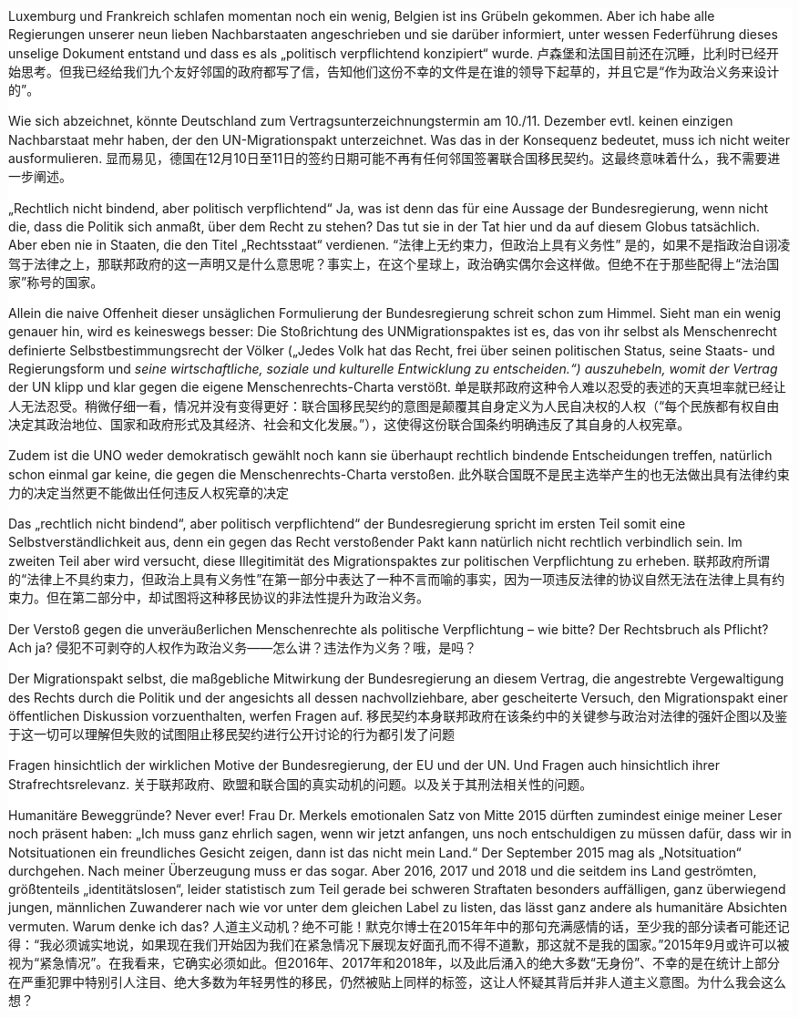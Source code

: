 Luxemburg und Frankreich schlafen momentan noch ein wenig, Belgien ist ins Grübeln gekommen. Aber ich habe alle Regierungen unserer neun lieben Nachbarstaaten angeschrieben und sie darüber informiert, unter wessen Federführung dieses unselige Dokument entstand und dass es als „politisch verpflichtend konzipiert“ wurde.
卢森堡和法国目前还在沉睡，比利时已经开始思考。但我已经给我们九个友好邻国的政府都写了信，告知他们这份不幸的文件是在谁的领导下起草的，并且它是“作为政治义务来设计的”。

Wie sich abzeichnet, könnte Deutschland zum Vertragsunterzeichnungstermin am 10./11. Dezember evtl. keinen einzigen Nachbarstaat mehr haben, der den UN-Migrationspakt unterzeichnet. Was das in der Konsequenz bedeutet, muss ich nicht weiter ausformulieren.
显而易见，德国在12月10日至11日的签约日期可能不再有任何邻国签署联合国移民契约。这最终意味着什么，我不需要进一步阐述。

„Rechtlich nicht bindend, aber politisch verpflichtend“ Ja, was ist denn das für eine Aussage der Bundesregierung, wenn nicht die, dass die Politik sich anmaßt, über dem Recht zu stehen? Das tut sie in der Tat hier und da auf diesem Globus tatsächlich. Aber eben nie in Staaten, die den Titel „Rechtsstaat“ verdienen.
“法律上无约束力，但政治上具有义务性” 是的，如果不是指政治自诩凌驾于法律之上，那联邦政府的这一声明又是什么意思呢？事实上，在这个星球上，政治确实偶尔会这样做。但绝不在于那些配得上“法治国家”称号的国家。

Allein die naive Offenheit dieser unsäglichen Formulierung der Bundesregierung schreit schon zum Himmel. Sieht man ein wenig genauer hin, wird es keineswegs besser: Die Stoßrichtung des UNMigrationspaktes ist es, das von ihr selbst als Menschenrecht definierte Selbstbestimmungsrecht der Völker („Jedes Volk hat das Recht, frei über seinen politischen Status, seine Staats- und Regierungsform und _seine wirtschaftliche, soziale und kulturelle Entwicklung zu entscheiden.“) auszuhebeln, womit der Vertrag_ der UN klipp und klar gegen die eigene Menschenrechts-Charta verstößt.
单是联邦政府这种令人难以忍受的表述的天真坦率就已经让人无法忍受。稍微仔细一看，情况并没有变得更好：联合国移民契约的意图是颠覆其自身定义为人民自决权的人权（“每个民族都有权自由决定其政治地位、国家和政府形式及其经济、社会和文化发展。”），这使得这份联合国条约明确违反了其自身的人权宪章。

Zudem ist die UNO weder demokratisch gewählt noch kann sie überhaupt rechtlich bindende Entscheidungen treffen, natürlich schon einmal gar keine, die gegen die Menschenrechts-Charta verstoßen.
此外联合国既不是民主选举产生的也无法做出具有法律约束力的决定当然更不能做出任何违反人权宪章的决定

Das „rechtlich nicht bindend“, aber politisch verpflichtend“ der Bundesregierung spricht im ersten Teil somit eine Selbstverständlichkeit aus, denn ein gegen das Recht verstoßender Pakt kann natürlich nicht rechtlich verbindlich sein. Im zweiten Teil aber wird versucht, diese Illegitimität des Migrationspaktes zur politischen Verpflichtung zu erheben.
联邦政府所谓的“法律上不具约束力，但政治上具有义务性”在第一部分中表达了一种不言而喻的事实，因为一项违反法律的协议自然无法在法律上具有约束力。但在第二部分中，却试图将这种移民协议的非法性提升为政治义务。

Der Verstoß gegen die unveräußerlichen Menschenrechte als politische Verpflichtung – wie bitte? Der Rechtsbruch als Pflicht? Ach ja?
侵犯不可剥夺的人权作为政治义务——怎么讲？违法作为义务？哦，是吗？

Der Migrationspakt selbst, die maßgebliche Mitwirkung der Bundesregierung an diesem Vertrag, die angestrebte Vergewaltigung des Rechts durch die Politik und der angesichts all dessen nachvollziehbare, aber gescheiterte Versuch, den Migrationspakt einer öffentlichen Diskussion vorzuenthalten, werfen Fragen auf.
移民契约本身联邦政府在该条约中的关键参与政治对法律的强奸企图以及鉴于这一切可以理解但失败的试图阻止移民契约进行公开讨论的行为都引发了问题

Fragen hinsichtlich der wirklichen Motive der Bundesregierung, der EU und der UN. Und Fragen auch hinsichtlich ihrer Strafrechtsrelevanz.
关于联邦政府、欧盟和联合国的真实动机的问题。以及关于其刑法相关性的问题。

Humanitäre Beweggründe? Never ever! Frau Dr. Merkels emotionalen Satz von Mitte 2015 dürften zumindest einige meiner Leser noch präsent haben: „Ich muss ganz ehrlich sagen, wenn wir jetzt anfangen, uns noch entschuldigen zu müssen dafür, dass wir in Notsituationen ein freundliches Gesicht zeigen, dann ist das nicht mein Land.“ Der September 2015 mag als „Notsituation“ durchgehen. Nach meiner Überzeugung muss er das sogar. Aber 2016, 2017 und 2018 und die seitdem ins Land geströmten, größtenteils „identitätslosen“, leider statistisch zum Teil gerade bei schweren Straftaten besonders auffälligen, ganz überwiegend jungen, männlichen Zuwanderer nach wie vor unter dem gleichen Label zu listen, das lässt ganz andere als humanitäre Absichten vermuten. Warum denke ich das?
人道主义动机？绝不可能！默克尔博士在2015年年中的那句充满感情的话，至少我的部分读者可能还记得：“我必须诚实地说，如果现在我们开始因为我们在紧急情况下展现友好面孔而不得不道歉，那这就不是我的国家。”2015年9月或许可以被视为“紧急情况”。在我看来，它确实必须如此。但2016年、2017年和2018年，以及此后涌入的绝大多数“无身份”、不幸的是在统计上部分在严重犯罪中特别引人注目、绝大多数为年轻男性的移民，仍然被贴上同样的标签，这让人怀疑其背后并非人道主义意图。为什么我会这么想？
